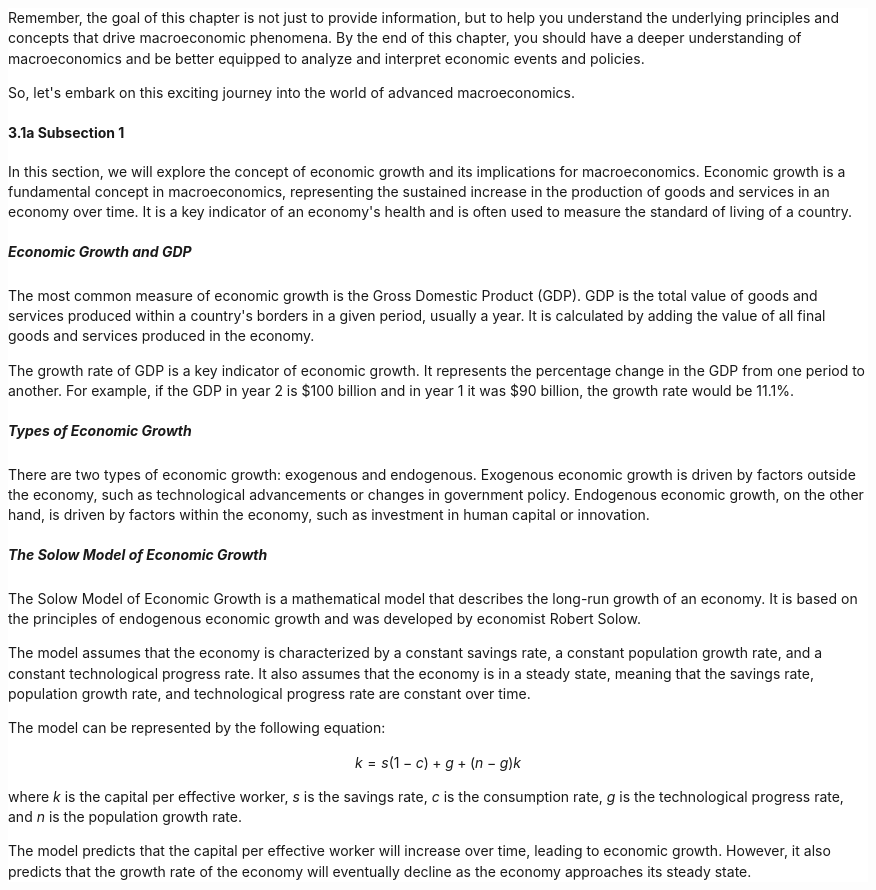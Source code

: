 Remember, the goal of this chapter is not just to provide information, but to help you understand the underlying principles and concepts that drive macroeconomic phenomena. By the end of this chapter, you should have a deeper understanding of macroeconomics and be better equipped to analyze and interpret economic events and policies.

So, let's embark on this exciting journey into the world of advanced macroeconomics.




#### 3.1a Subsection 1

In this section, we will explore the concept of economic growth and its implications for macroeconomics. Economic growth is a fundamental concept in macroeconomics, representing the sustained increase in the production of goods and services in an economy over time. It is a key indicator of an economy's health and is often used to measure the standard of living of a country.

##### Economic Growth and GDP

The most common measure of economic growth is the Gross Domestic Product (GDP). GDP is the total value of goods and services produced within a country's borders in a given period, usually a year. It is calculated by adding the value of all final goods and services produced in the economy.

The growth rate of GDP is a key indicator of economic growth. It represents the percentage change in the GDP from one period to another. For example, if the GDP in year 2 is $100 billion and in year 1 it was $90 billion, the growth rate would be 11.1%.

##### Types of Economic Growth

There are two types of economic growth: exogenous and endogenous. Exogenous economic growth is driven by factors outside the economy, such as technological advancements or changes in government policy. Endogenous economic growth, on the other hand, is driven by factors within the economy, such as investment in human capital or innovation.

##### The Solow Model of Economic Growth

The Solow Model of Economic Growth is a mathematical model that describes the long-run growth of an economy. It is based on the principles of endogenous economic growth and was developed by economist Robert Solow.

The model assumes that the economy is characterized by a constant savings rate, a constant population growth rate, and a constant technological progress rate. It also assumes that the economy is in a steady state, meaning that the savings rate, population growth rate, and technological progress rate are constant over time.

The model can be represented by the following equation:

$$
k = s(1-c) + g + (n - g)k
$$

where $k$ is the capital per effective worker, $s$ is the savings rate, $c$ is the consumption rate, $g$ is the technological progress rate, and $n$ is the population growth rate.

The model predicts that the capital per effective worker will increase over time, leading to economic growth. However, it also predicts that the growth rate of the economy will eventually decline as the economy approaches its steady state.
